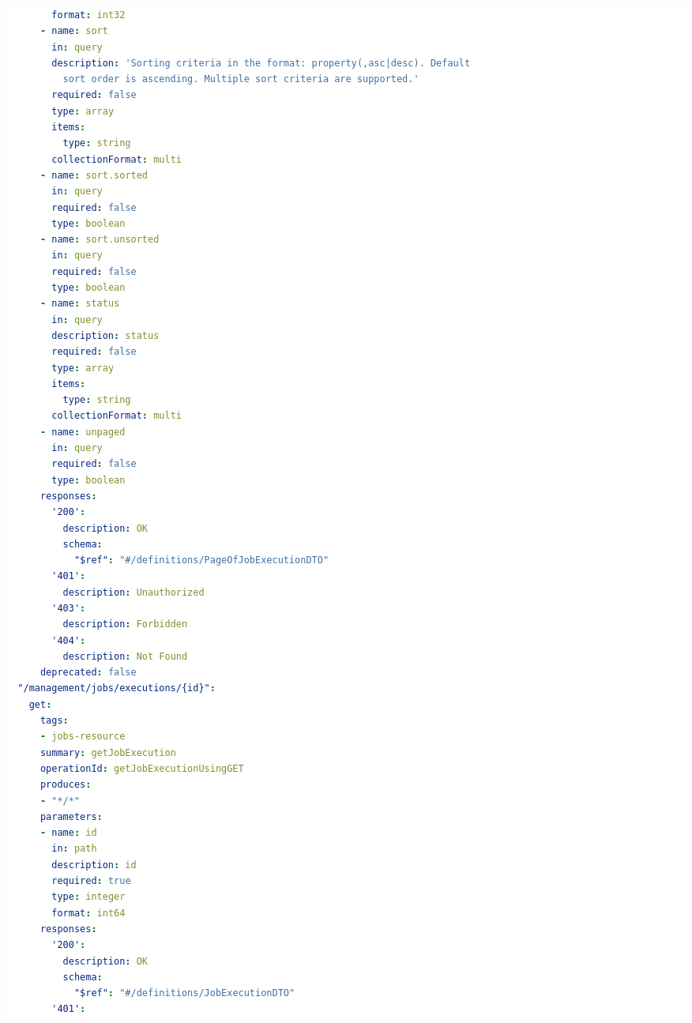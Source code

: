 ```yaml
        format: int32
      - name: sort
        in: query
        description: 'Sorting criteria in the format: property(,asc|desc). Default
          sort order is ascending. Multiple sort criteria are supported.'
        required: false
        type: array
        items:
          type: string
        collectionFormat: multi
      - name: sort.sorted
        in: query
        required: false
        type: boolean
      - name: sort.unsorted
        in: query
        required: false
        type: boolean
      - name: status
        in: query
        description: status
        required: false
        type: array
        items:
          type: string
        collectionFormat: multi
      - name: unpaged
        in: query
        required: false
        type: boolean
      responses:
        '200':
          description: OK
          schema:
            "$ref": "#/definitions/PageOfJobExecutionDTO"
        '401':
          description: Unauthorized
        '403':
          description: Forbidden
        '404':
          description: Not Found
      deprecated: false
  "/management/jobs/executions/{id}":
    get:
      tags:
      - jobs-resource
      summary: getJobExecution
      operationId: getJobExecutionUsingGET
      produces:
      - "*/*"
      parameters:
      - name: id
        in: path
        description: id
        required: true
        type: integer
        format: int64
      responses:
        '200':
          description: OK
          schema:
            "$ref": "#/definitions/JobExecutionDTO"
        '401':
```